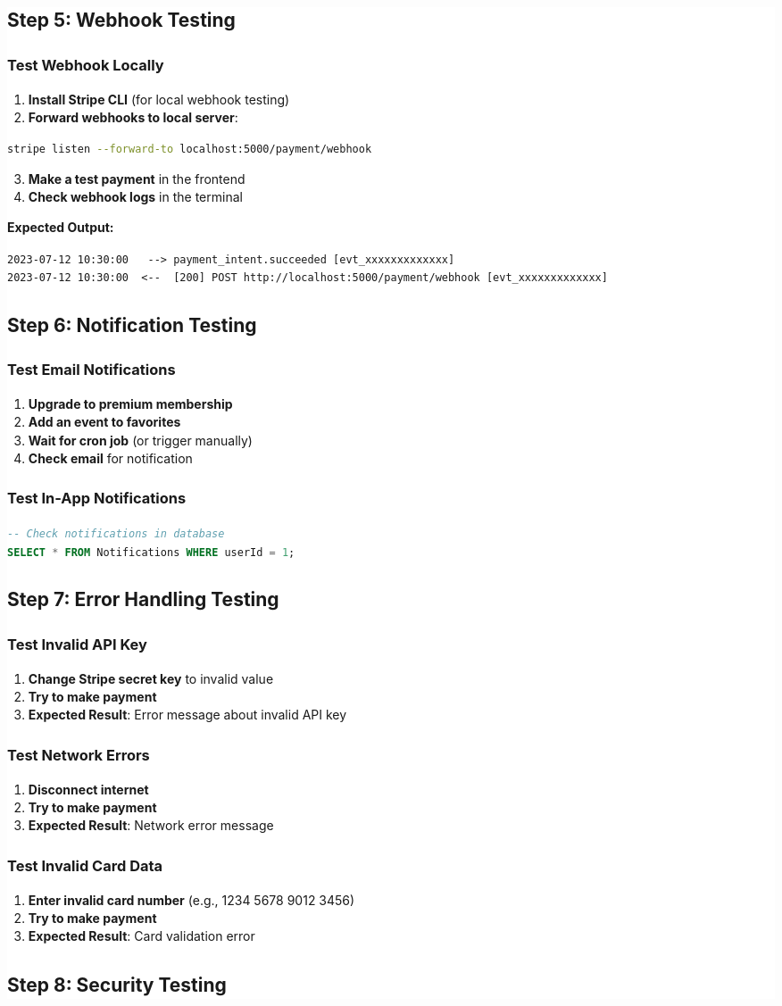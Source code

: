 ## Step 5: Webhook Testing

### Test Webhook Locally
1. **Install Stripe CLI** (for local webhook testing)
2. **Forward webhooks to local server**:
```bash
stripe listen --forward-to localhost:5000/payment/webhook
```

3. **Make a test payment** in the frontend
4. **Check webhook logs** in the terminal

**Expected Output:**
```
2023-07-12 10:30:00   --> payment_intent.succeeded [evt_xxxxxxxxxxxxx]
2023-07-12 10:30:00  <--  [200] POST http://localhost:5000/payment/webhook [evt_xxxxxxxxxxxxx]
```

## Step 6: Notification Testing

### Test Email Notifications
1. **Upgrade to premium membership**
2. **Add an event to favorites**
3. **Wait for cron job** (or trigger manually)
4. **Check email** for notification

### Test In-App Notifications
```sql
-- Check notifications in database
SELECT * FROM Notifications WHERE userId = 1;
```

## Step 7: Error Handling Testing

### Test Invalid API Key
1. **Change Stripe secret key** to invalid value
2. **Try to make payment**
3. **Expected Result**: Error message about invalid API key

### Test Network Errors
1. **Disconnect internet**
2. **Try to make payment**
3. **Expected Result**: Network error message

### Test Invalid Card Data
1. **Enter invalid card number** (e.g., 1234 5678 9012 3456)
2. **Try to make payment**
3. **Expected Result**: Card validation error

## Step 8: Security Testing

